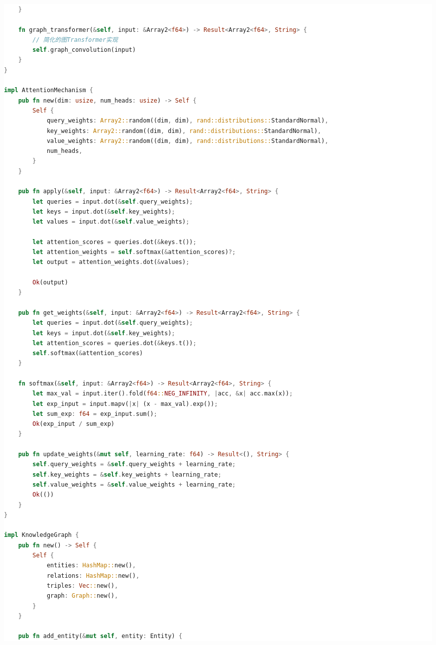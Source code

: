 ```rust
    }

    fn graph_transformer(&self, input: &Array2<f64>) -> Result<Array2<f64>, String> {
        // 简化的图Transformer实现
        self.graph_convolution(input)
    }
}

impl AttentionMechanism {
    pub fn new(dim: usize, num_heads: usize) -> Self {
        Self {
            query_weights: Array2::random((dim, dim), rand::distributions::StandardNormal),
            key_weights: Array2::random((dim, dim), rand::distributions::StandardNormal),
            value_weights: Array2::random((dim, dim), rand::distributions::StandardNormal),
            num_heads,
        }
    }

    pub fn apply(&self, input: &Array2<f64>) -> Result<Array2<f64>, String> {
        let queries = input.dot(&self.query_weights);
        let keys = input.dot(&self.key_weights);
        let values = input.dot(&self.value_weights);

        let attention_scores = queries.dot(&keys.t());
        let attention_weights = self.softmax(&attention_scores)?;
        let output = attention_weights.dot(&values);

        Ok(output)
    }

    pub fn get_weights(&self, input: &Array2<f64>) -> Result<Array2<f64>, String> {
        let queries = input.dot(&self.query_weights);
        let keys = input.dot(&self.key_weights);
        let attention_scores = queries.dot(&keys.t());
        self.softmax(&attention_scores)
    }

    fn softmax(&self, input: &Array2<f64>) -> Result<Array2<f64>, String> {
        let max_val = input.iter().fold(f64::NEG_INFINITY, |acc, &x| acc.max(x));
        let exp_input = input.mapv(|x| (x - max_val).exp());
        let sum_exp: f64 = exp_input.sum();
        Ok(exp_input / sum_exp)
    }

    pub fn update_weights(&mut self, learning_rate: f64) -> Result<(), String> {
        self.query_weights = &self.query_weights + learning_rate;
        self.key_weights = &self.key_weights + learning_rate;
        self.value_weights = &self.value_weights + learning_rate;
        Ok(())
    }
}

impl KnowledgeGraph {
    pub fn new() -> Self {
        Self {
            entities: HashMap::new(),
            relations: HashMap::new(),
            triples: Vec::new(),
            graph: Graph::new(),
        }
    }

    pub fn add_entity(&mut self, entity: Entity) {
```